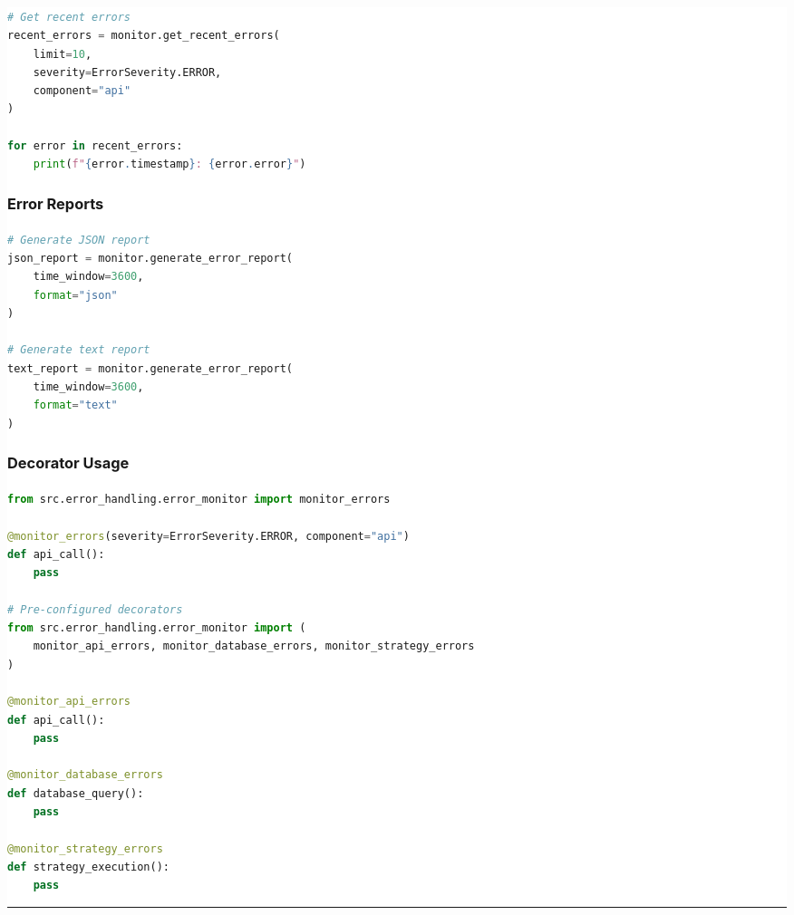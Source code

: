 ```python
# Get recent errors
recent_errors = monitor.get_recent_errors(
    limit=10,
    severity=ErrorSeverity.ERROR,
    component="api"
)

for error in recent_errors:
    print(f"{error.timestamp}: {error.error}")
```

### Error Reports

```python
# Generate JSON report
json_report = monitor.generate_error_report(
    time_window=3600,
    format="json"
)

# Generate text report
text_report = monitor.generate_error_report(
    time_window=3600,
    format="text"
)
```

### Decorator Usage

```python
from src.error_handling.error_monitor import monitor_errors

@monitor_errors(severity=ErrorSeverity.ERROR, component="api")
def api_call():
    pass

# Pre-configured decorators
from src.error_handling.error_monitor import (
    monitor_api_errors, monitor_database_errors, monitor_strategy_errors
)

@monitor_api_errors
def api_call():
    pass

@monitor_database_errors
def database_query():
    pass

@monitor_strategy_errors
def strategy_execution():
    pass
```

---